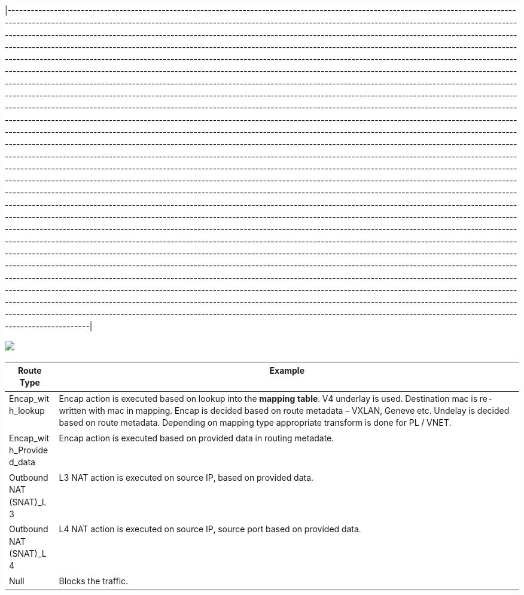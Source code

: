 |-----------------------------------------------------------------------------------------------------------------------------------------------------------------------------------------------------------------------------------------------------------------------------------------------------------------------------------------------------------------------------------------------------------------------------------------------------------------------------------------------------------------------------------------------------------------------------------------------------------------------------------------------------------------------------------------------------------------------------------------------------------------------------------------------------------------------------------------------------------------------------------------------------------------------------------------------------------------------------------------------------------------------------------------------------------------------------------------------------------------------------------------------------------------------------------------------------------------------------------------------------------------------------------------------------------------------------------------------------------------------------------------------------------------------------------------------------------------------------------------------------------------------------------------------------------------------------------------------------------------------------------------------------------------------------------------------------------------------------------------------------------------------------------------------------------------------------------------------------------------------------------------------------------------------------------------------------------------------------------------------------------------------------------------------------------------------------------------------------------------------------------------------------------------------------------------------------------------------------------------------------------------------------------------------------------------------------------------------------------------------------------------------------------------------------------------------------------------------------------------------------------------------------------------------------------------------------------------------------------------------------------------------------------------------------------------------------------------------------------------------------------------------------------------------------------------------------------------------------------------------------------------------------------------------------------------------------------------------------------------------------------------------------------------------------------------------------------------------------------------------------------------------------------------------------------------------------------------------------------------------------------------------------------------------------------------------------------------------------------------------------------------------------------------------------------------------------------------------------------------------------------------------------------------------------------------------------------------------------------------------|

![](media/ac3200c7117578a5a0a375cebbe7165b.png)

| Route Type                | Example                                                                                                                                                                                                                                                                                                                        |
|---------------------------|--------------------------------------------------------------------------------------------------------------------------------------------------------------------------------------------------------------------------------------------------------------------------------------------------------------------------------|
| Encap_with_lookup         | Encap action is executed based on lookup into the **mapping table**. V4 underlay is used. Destination mac is re-written with mac in mapping. Encap is decided based on route metadata – VXLAN, Geneve etc. Undelay is decided based on route metadata. Depending on mapping type appropriate transform is done for PL / VNET.  |
| Encap_with_Provided_data  | Encap action is executed based on provided data in routing metadate.                                                                                                                                                                                                                                                           |
| Outbound NAT (SNAT)_L3    | L3 NAT action is executed on source IP, based on provided data.                                                                                                                                                                                                                                                                |
| Outbound NAT (SNAT)_L4    | L4 NAT action is executed on source IP, source port based on provided data.                                                                                                                                                                                                                                                    |
| Null                      | Blocks the traffic.                                                                                                                                                                                                                                                                                                            |